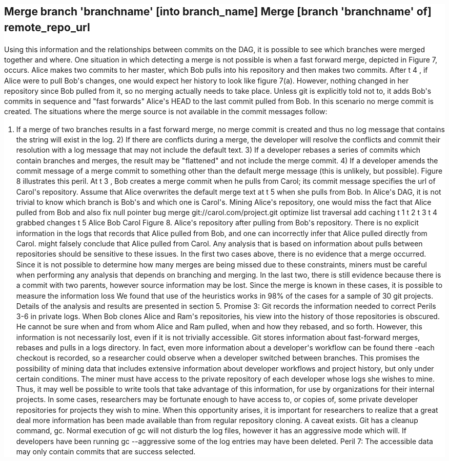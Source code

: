 ## Merge branch 'branchname' [into branch_name] Merge [branch 'branchname' of] remote_repo_url

Using this information and the relationships between commits on the DAG, it is possible to see which branches were merged together and where.
One situation in which detecting a merge is not possible is when a fast forward merge, depicted in Figure 7, occurs. Alice makes two commits to her master, which Bob pulls into his repository and then makes two commits. After t 4 , if Alice were to pull Bob's changes, one would expect her history to look like figure 7(a). However, nothing changed in her repository since Bob pulled from it, so no merging actually needs to take place. Unless git is explicitly told not to, it adds Bob's commits in sequence and "fast forwards" Alice's HEAD to the last commit pulled from Bob. In this scenario no merge commit is created.
The situations where the merge source is not available in the commit messages follow:
1) If a merge of two branches results in a fast forward merge, no merge commit is created and thus no log message that contains the string will exist in the log. 2) If there are conflicts during a merge, the developer will resolve the conflicts and commit their resolution with a log message that may not include the default text. 3) If a developer rebases a series of commits which contain branches and merges, the result may be "flattened" and not include the merge commit. 4) If a developer amends the commit message of a merge commit to something other than the default merge message (this is unlikely, but possible). Figure 8 illustrates this peril. At t 3 , Bob creates a merge commit when he pulls from Carol; its commit message specifies the url of Carol's repository. Assume that Alice overwrites the default merge text at t 5 when she pulls from Bob. In Alice's DAG, it is not trivial to know which branch is Bob's and which one is Carol's. Mining Alice's repository, one would miss the fact that Alice pulled from Bob and also
fix null pointer bug merge git://carol.com/project.git optimize list traversal add caching t 1 t 2 t 3 t 4 grabbed changes t 5 Alice Bob Carol Figure 8. Alice's repository after pulling from Bob's repository. There is no explicit information in the logs that records that Alice pulled from Bob, and one can incorrectly infer that Alice pulled directly from Carol.
might falsely conclude that Alice pulled from Carol. Any analysis that is based on information about pulls between repositories should be sensitive to these issues.
In the first two cases above, there is no evidence that a merge occurred. Since it is not possible to determine how many merges are being missed due to these constraints, miners must be careful when performing any analysis that depends on branching and merging. In the last two, there is still evidence because there is a commit with two parents, however source information may be lost. Since the merge is known in these cases, it is possible to measure the information loss We found that use of the heuristics works in 98% of the cases for a sample of 30 git projects. Details of the analysis and results are presented in section 5.
Promise 3: Git records the information needed to correct Perils 3-6 in private logs.
When Bob clones Alice and Ram's repositories, his view into the history of those repositories is obscured. He cannot be sure when and from whom Alice and Ram pulled, when and how they rebased, and so forth. However, this information is not necessarily lost, even if it is not trivially accessible. Git stores information about fast-forward merges, rebases and pulls in a logs directory. In fact, even more information about a developer's workflow can be found there -each checkout is recorded, so a researcher could observe when a developer switched between branches.
This promises the possibility of mining data that includes extensive information about developer workflows and project history, but only under certain conditions. The miner must have access to the private repository of each developer whose logs she wishes to mine. Thus, it may well be possible to write tools that take advantage of this information, for use by organizations for their internal projects.
In some cases, researchers may be fortunate enough to have access to, or copies of, some private developer repositories for projects they wish to mine. When this opportunity arises, it is important for researchers to realize that a great deal more information has been made available than from regular repository cloning.
A caveat exists. Git has a cleanup command, gc. Normal execution of gc will not disturb the log files, however it has an aggressive mode which will. If developers have been running gc --aggressive some of the log entries may have been deleted.
Peril 7: The accessible data may only contain commits that are success selected.